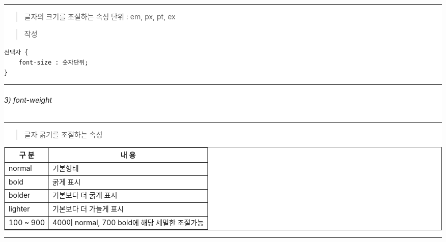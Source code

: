 ------

> 글자의 크기를 조절하는 속성
> 단위 : em, px, pt, ex



> 작성

```html
선택자 {
	font-size : 숫자단위;
}
```





------

###### 3) font-weight

------

> 글자 굵기를 조절하는 속성

<table border="1">
    <tr>
        <th>구 분</th>
        <th>내 용</th>
    </tr>
    <tr>
        <td>normal</td>
        <td>기본형태</td>
    </tr>
    <tr>
        <td>bold</td>
        <td>굵게 표시</td>
    </tr>
    <tr>
        <td>bolder</td>
        <td>기본보다 더 굵게 표시</td>
    </tr>
    <tr>
        <td>lighter</td>
        <td>기본보다 더 가늘게 표시</td>
    </tr>
    <tr>
        <td>100 ~ 900</td>
        <td>400이 normal, 700 bold에 해당 세밀한 조절가능</td>
    </tr>
</table>





------
